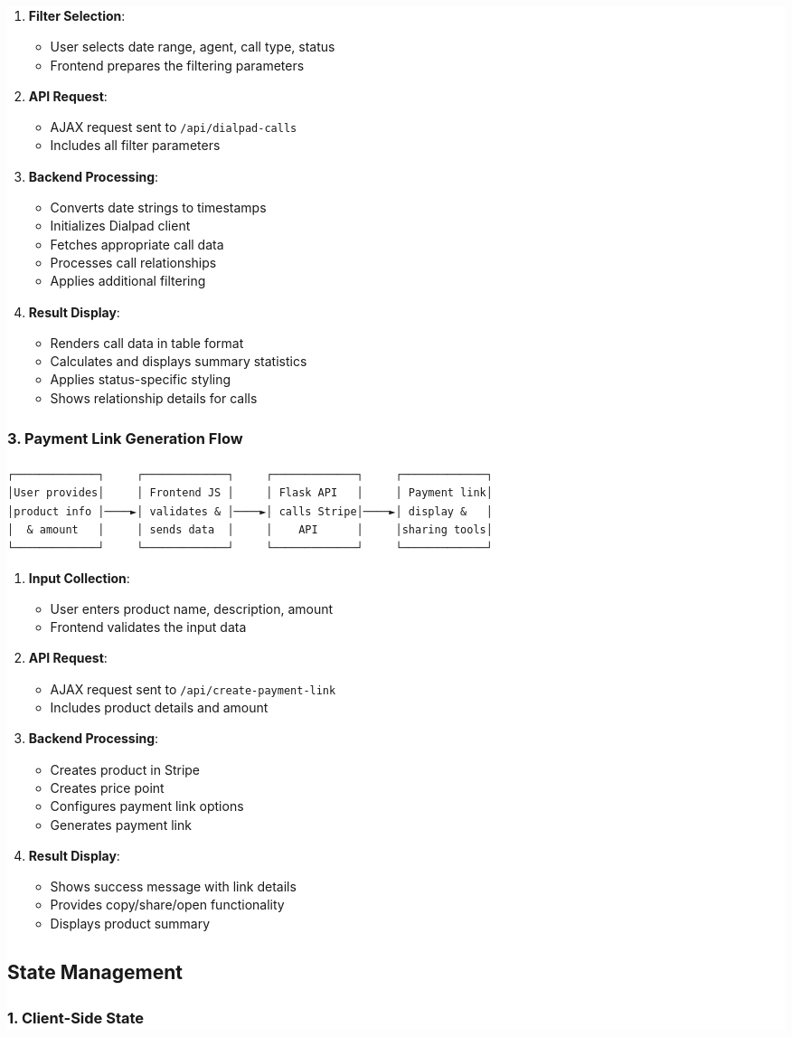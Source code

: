 1. **Filter Selection**:
   - User selects date range, agent, call type, status
   - Frontend prepares the filtering parameters

2. **API Request**:
   - AJAX request sent to `/api/dialpad-calls`
   - Includes all filter parameters

3. **Backend Processing**:
   - Converts date strings to timestamps
   - Initializes Dialpad client
   - Fetches appropriate call data
   - Processes call relationships
   - Applies additional filtering

4. **Result Display**:
   - Renders call data in table format
   - Calculates and displays summary statistics
   - Applies status-specific styling
   - Shows relationship details for calls

### 3. Payment Link Generation Flow

```
┌─────────────┐     ┌─────────────┐     ┌─────────────┐     ┌─────────────┐
│User provides│     │ Frontend JS │     │ Flask API   │     │ Payment link│
│product info │────►│ validates & │────►│ calls Stripe│────►│ display &   │
│  & amount   │     │ sends data  │     │    API      │     │sharing tools│
└─────────────┘     └─────────────┘     └─────────────┘     └─────────────┘
```

1. **Input Collection**:
   - User enters product name, description, amount
   - Frontend validates the input data

2. **API Request**:
   - AJAX request sent to `/api/create-payment-link`
   - Includes product details and amount

3. **Backend Processing**:
   - Creates product in Stripe
   - Creates price point
   - Configures payment link options
   - Generates payment link

4. **Result Display**:
   - Shows success message with link details
   - Provides copy/share/open functionality
   - Displays product summary

## State Management

### 1. Client-Side State
